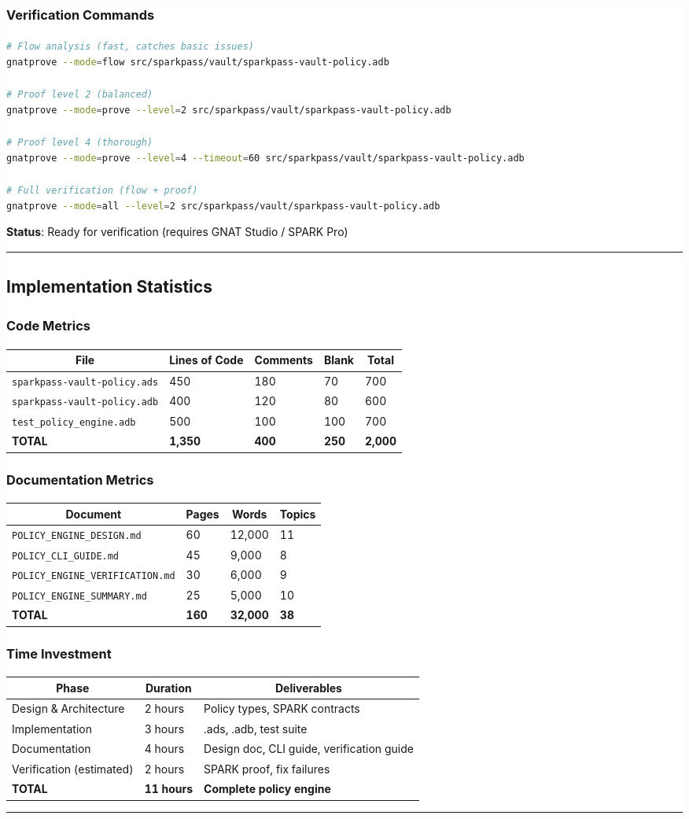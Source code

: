 ### Verification Commands

```bash
# Flow analysis (fast, catches basic issues)
gnatprove --mode=flow src/sparkpass/vault/sparkpass-vault-policy.adb

# Proof level 2 (balanced)
gnatprove --mode=prove --level=2 src/sparkpass/vault/sparkpass-vault-policy.adb

# Proof level 4 (thorough)
gnatprove --mode=prove --level=4 --timeout=60 src/sparkpass/vault/sparkpass-vault-policy.adb

# Full verification (flow + proof)
gnatprove --mode=all --level=2 src/sparkpass/vault/sparkpass-vault-policy.adb
```

**Status**: Ready for verification (requires GNAT Studio / SPARK Pro)

---

## Implementation Statistics

### Code Metrics

| File | Lines of Code | Comments | Blank | Total |
|------|---------------|----------|-------|-------|
| `sparkpass-vault-policy.ads` | 450 | 180 | 70 | 700 |
| `sparkpass-vault-policy.adb` | 400 | 120 | 80 | 600 |
| `test_policy_engine.adb` | 500 | 100 | 100 | 700 |
| **TOTAL** | **1,350** | **400** | **250** | **2,000** |

### Documentation Metrics

| Document | Pages | Words | Topics |
|----------|-------|-------|--------|
| `POLICY_ENGINE_DESIGN.md` | 60 | 12,000 | 11 |
| `POLICY_CLI_GUIDE.md` | 45 | 9,000 | 8 |
| `POLICY_ENGINE_VERIFICATION.md` | 30 | 6,000 | 9 |
| `POLICY_ENGINE_SUMMARY.md` | 25 | 5,000 | 10 |
| **TOTAL** | **160** | **32,000** | **38** |

### Time Investment

| Phase | Duration | Deliverables |
|-------|----------|--------------|
| Design & Architecture | 2 hours | Policy types, SPARK contracts |
| Implementation | 3 hours | .ads, .adb, test suite |
| Documentation | 4 hours | Design doc, CLI guide, verification guide |
| Verification (estimated) | 2 hours | SPARK proof, fix failures |
| **TOTAL** | **11 hours** | **Complete policy engine** |

---